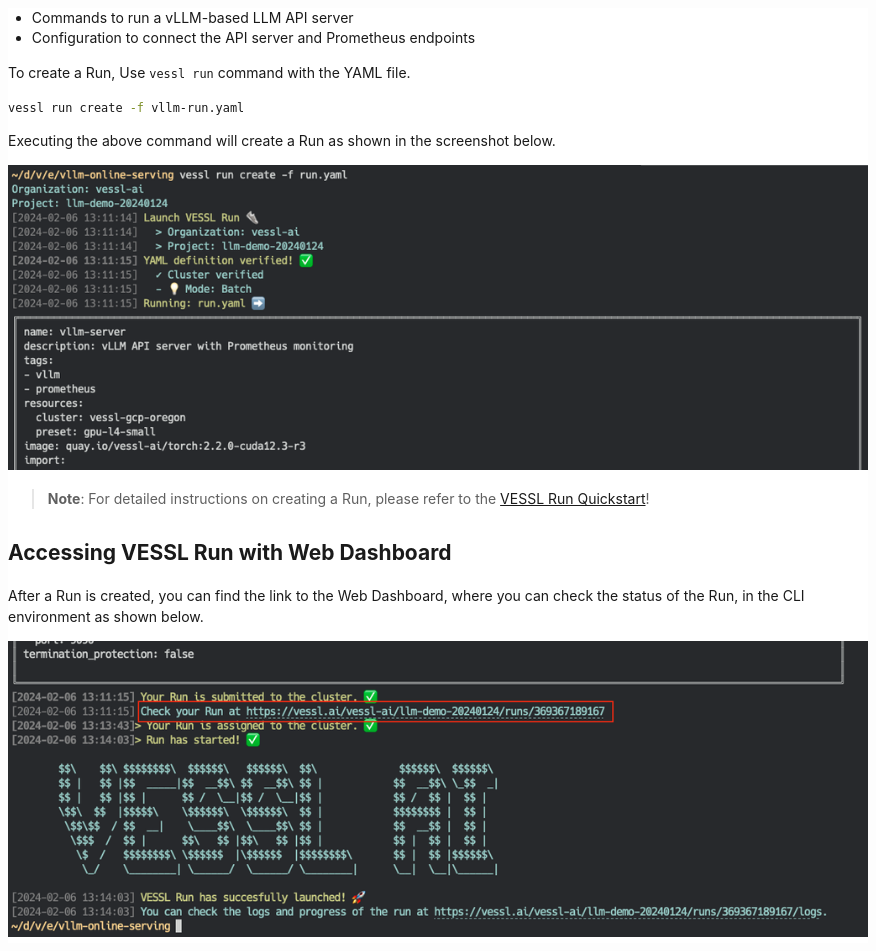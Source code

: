 * Commands to run a vLLM-based LLM API server
* Configuration to connect the API server and Prometheus endpoints

To create a Run, Use `vessl run` command with the YAML file.

```sh
vessl run create -f vllm-run.yaml
```

Executing the above command will create a Run as shown in the screenshot below.

![](asset/run-demo.png)


> **Note**: For detailed instructions on creating a Run, please refer to the [VESSL Run Quickstart](https://docs.vessl.ai/docs/en/get-started/quickstart)!

## Accessing VESSL Run with Web Dashboard

After a Run is created, you can find the link to the Web Dashboard, where you can check the status of the Run, in the CLI environment as shown below.

![](asset/run-link.png)
